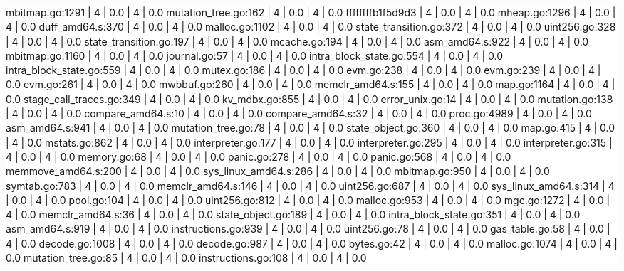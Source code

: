 mbitmap.go:1291                                  |      4 |   0.0 |   4 |   0.0
mutation_tree.go:162                             |      4 |   0.0 |   4 |   0.0
ffffffffb1f5d9d3                                 |      4 |   0.0 |   4 |   0.0
mheap.go:1296                                    |      4 |   0.0 |   4 |   0.0
duff_amd64.s:370                                 |      4 |   0.0 |   4 |   0.0
malloc.go:1102                                   |      4 |   0.0 |   4 |   0.0
state_transition.go:372                          |      4 |   0.0 |   4 |   0.0
uint256.go:328                                   |      4 |   0.0 |   4 |   0.0
state_transition.go:197                          |      4 |   0.0 |   4 |   0.0
mcache.go:194                                    |      4 |   0.0 |   4 |   0.0
asm_amd64.s:922                                  |      4 |   0.0 |   4 |   0.0
mbitmap.go:1160                                  |      4 |   0.0 |   4 |   0.0
journal.go:57                                    |      4 |   0.0 |   4 |   0.0
intra_block_state.go:554                         |      4 |   0.0 |   4 |   0.0
intra_block_state.go:559                         |      4 |   0.0 |   4 |   0.0
mutex.go:186                                     |      4 |   0.0 |   4 |   0.0
evm.go:238                                       |      4 |   0.0 |   4 |   0.0
evm.go:239                                       |      4 |   0.0 |   4 |   0.0
evm.go:261                                       |      4 |   0.0 |   4 |   0.0
mwbbuf.go:260                                    |      4 |   0.0 |   4 |   0.0
memclr_amd64.s:155                               |      4 |   0.0 |   4 |   0.0
map.go:1164                                      |      4 |   0.0 |   4 |   0.0
stage_call_traces.go:349                         |      4 |   0.0 |   4 |   0.0
kv_mdbx.go:855                                   |      4 |   0.0 |   4 |   0.0
error_unix.go:14                                 |      4 |   0.0 |   4 |   0.0
mutation.go:138                                  |      4 |   0.0 |   4 |   0.0
compare_amd64.s:10                               |      4 |   0.0 |   4 |   0.0
compare_amd64.s:32                               |      4 |   0.0 |   4 |   0.0
proc.go:4989                                     |      4 |   0.0 |   4 |   0.0
asm_amd64.s:941                                  |      4 |   0.0 |   4 |   0.0
mutation_tree.go:78                              |      4 |   0.0 |   4 |   0.0
state_object.go:360                              |      4 |   0.0 |   4 |   0.0
map.go:415                                       |      4 |   0.0 |   4 |   0.0
mstats.go:862                                    |      4 |   0.0 |   4 |   0.0
interpreter.go:177                               |      4 |   0.0 |   4 |   0.0
interpreter.go:295                               |      4 |   0.0 |   4 |   0.0
interpreter.go:315                               |      4 |   0.0 |   4 |   0.0
memory.go:68                                     |      4 |   0.0 |   4 |   0.0
panic.go:278                                     |      4 |   0.0 |   4 |   0.0
panic.go:568                                     |      4 |   0.0 |   4 |   0.0
memmove_amd64.s:200                              |      4 |   0.0 |   4 |   0.0
sys_linux_amd64.s:286                            |      4 |   0.0 |   4 |   0.0
mbitmap.go:950                                   |      4 |   0.0 |   4 |   0.0
symtab.go:783                                    |      4 |   0.0 |   4 |   0.0
memclr_amd64.s:146                               |      4 |   0.0 |   4 |   0.0
uint256.go:687                                   |      4 |   0.0 |   4 |   0.0
sys_linux_amd64.s:314                            |      4 |   0.0 |   4 |   0.0
pool.go:104                                      |      4 |   0.0 |   4 |   0.0
uint256.go:812                                   |      4 |   0.0 |   4 |   0.0
malloc.go:953                                    |      4 |   0.0 |   4 |   0.0
mgc.go:1272                                      |      4 |   0.0 |   4 |   0.0
memclr_amd64.s:36                                |      4 |   0.0 |   4 |   0.0
state_object.go:189                              |      4 |   0.0 |   4 |   0.0
intra_block_state.go:351                         |      4 |   0.0 |   4 |   0.0
asm_amd64.s:919                                  |      4 |   0.0 |   4 |   0.0
instructions.go:939                              |      4 |   0.0 |   4 |   0.0
uint256.go:78                                    |      4 |   0.0 |   4 |   0.0
gas_table.go:58                                  |      4 |   0.0 |   4 |   0.0
decode.go:1008                                   |      4 |   0.0 |   4 |   0.0
decode.go:987                                    |      4 |   0.0 |   4 |   0.0
bytes.go:42                                      |      4 |   0.0 |   4 |   0.0
malloc.go:1074                                   |      4 |   0.0 |   4 |   0.0
mutation_tree.go:85                              |      4 |   0.0 |   4 |   0.0
instructions.go:108                              |      4 |   0.0 |   4 |   0.0